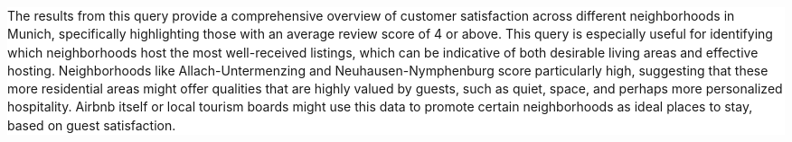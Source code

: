 The results from this query provide a comprehensive overview of customer satisfaction across different neighborhoods in Munich, specifically highlighting those with an average review score of 4 or above. This query is especially useful for identifying which neighborhoods host the most well-received listings, which can be indicative of both desirable living areas and effective hosting. Neighborhoods like Allach-Untermenzing and Neuhausen-Nymphenburg score particularly high, suggesting that these more residential areas might offer qualities that are highly valued by guests, such as quiet, space, and perhaps more personalized hospitality. Airbnb itself or local tourism boards might use this data to promote certain neighborhoods as ideal places to stay, based on guest satisfaction. 
